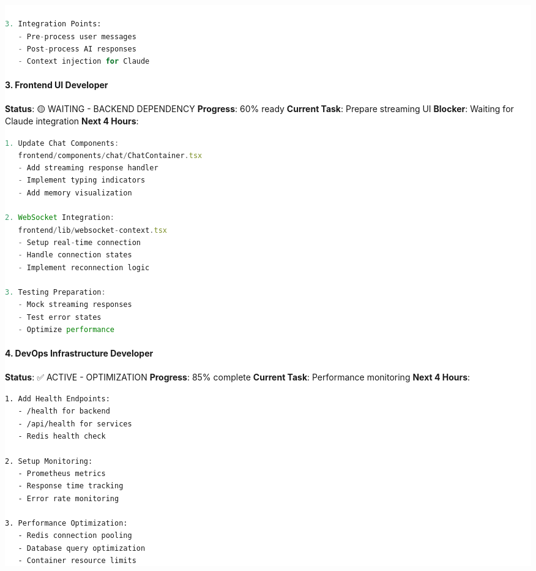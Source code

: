 ```python

3. Integration Points:
   - Pre-process user messages
   - Post-process AI responses
   - Context injection for Claude
```

#### 3. Frontend UI Developer
**Status**: 🟡 WAITING - BACKEND DEPENDENCY
**Progress**: 60% ready
**Current Task**: Prepare streaming UI
**Blocker**: Waiting for Claude integration
**Next 4 Hours**:
```typescript
1. Update Chat Components:
   frontend/components/chat/ChatContainer.tsx
   - Add streaming response handler
   - Implement typing indicators
   - Add memory visualization

2. WebSocket Integration:
   frontend/lib/websocket-context.tsx
   - Setup real-time connection
   - Handle connection states
   - Implement reconnection logic

3. Testing Preparation:
   - Mock streaming responses
   - Test error states
   - Optimize performance
```

#### 4. DevOps Infrastructure Developer
**Status**: ✅ ACTIVE - OPTIMIZATION
**Progress**: 85% complete
**Current Task**: Performance monitoring
**Next 4 Hours**:
```bash
1. Add Health Endpoints:
   - /health for backend
   - /api/health for services
   - Redis health check

2. Setup Monitoring:
   - Prometheus metrics
   - Response time tracking
   - Error rate monitoring

3. Performance Optimization:
   - Redis connection pooling
   - Database query optimization
   - Container resource limits
```
